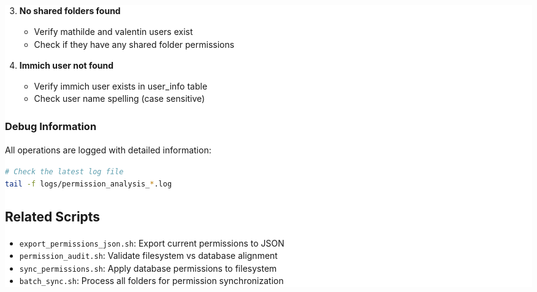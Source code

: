3. **No shared folders found**
   - Verify mathilde and valentin users exist
   - Check if they have any shared folder permissions

4. **Immich user not found**
   - Verify immich user exists in user_info table
   - Check user name spelling (case sensitive)

### Debug Information
All operations are logged with detailed information:
```bash
# Check the latest log file
tail -f logs/permission_analysis_*.log
```

## Related Scripts

- `export_permissions_json.sh`: Export current permissions to JSON
- `permission_audit.sh`: Validate filesystem vs database alignment  
- `sync_permissions.sh`: Apply database permissions to filesystem
- `batch_sync.sh`: Process all folders for permission synchronization
